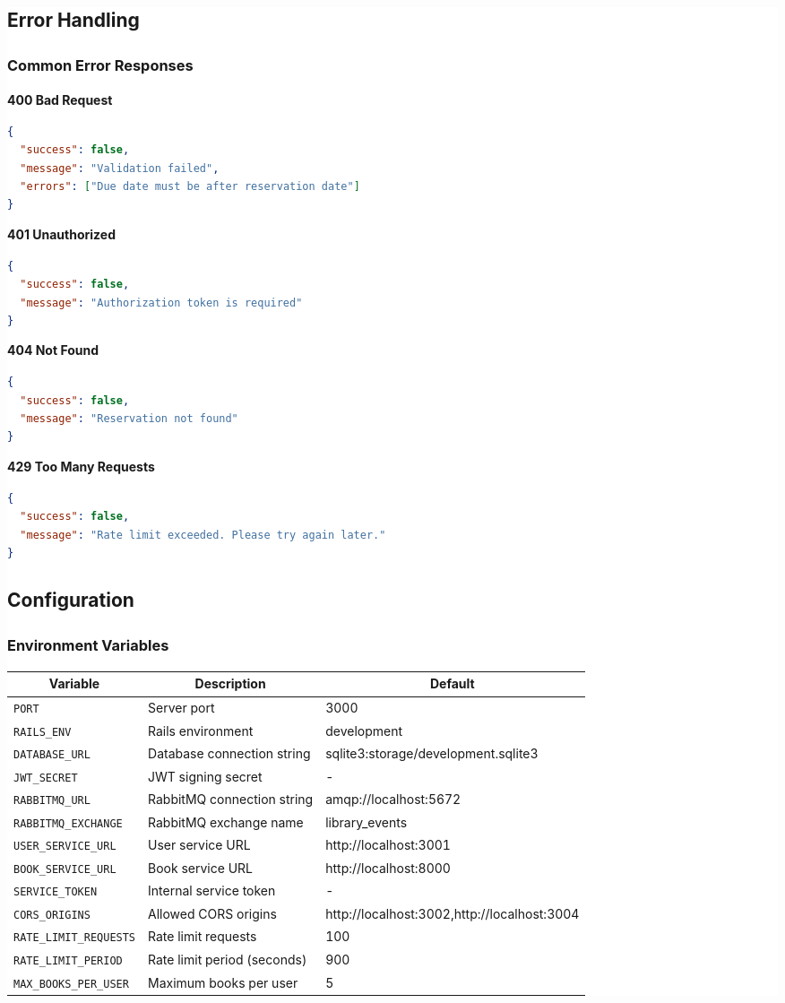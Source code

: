 ## Error Handling

### Common Error Responses

**400 Bad Request**
```json
{
  "success": false,
  "message": "Validation failed",
  "errors": ["Due date must be after reservation date"]
}
```

**401 Unauthorized**
```json
{
  "success": false,
  "message": "Authorization token is required"
}
```

**404 Not Found**
```json
{
  "success": false,
  "message": "Reservation not found"
}
```

**429 Too Many Requests**
```json
{
  "success": false,
  "message": "Rate limit exceeded. Please try again later."
}
```

## Configuration

### Environment Variables

| Variable | Description | Default |
|----------|-------------|---------|
| `PORT` | Server port | 3000 |
| `RAILS_ENV` | Rails environment | development |
| `DATABASE_URL` | Database connection string | sqlite3:storage/development.sqlite3 |
| `JWT_SECRET` | JWT signing secret | - |
| `RABBITMQ_URL` | RabbitMQ connection string | amqp://localhost:5672 |
| `RABBITMQ_EXCHANGE` | RabbitMQ exchange name | library_events |
| `USER_SERVICE_URL` | User service URL | http://localhost:3001 |
| `BOOK_SERVICE_URL` | Book service URL | http://localhost:8000 |
| `SERVICE_TOKEN` | Internal service token | - |
| `CORS_ORIGINS` | Allowed CORS origins | http://localhost:3002,http://localhost:3004 |
| `RATE_LIMIT_REQUESTS` | Rate limit requests | 100 |
| `RATE_LIMIT_PERIOD` | Rate limit period (seconds) | 900 |
| `MAX_BOOKS_PER_USER` | Maximum books per user | 5 |